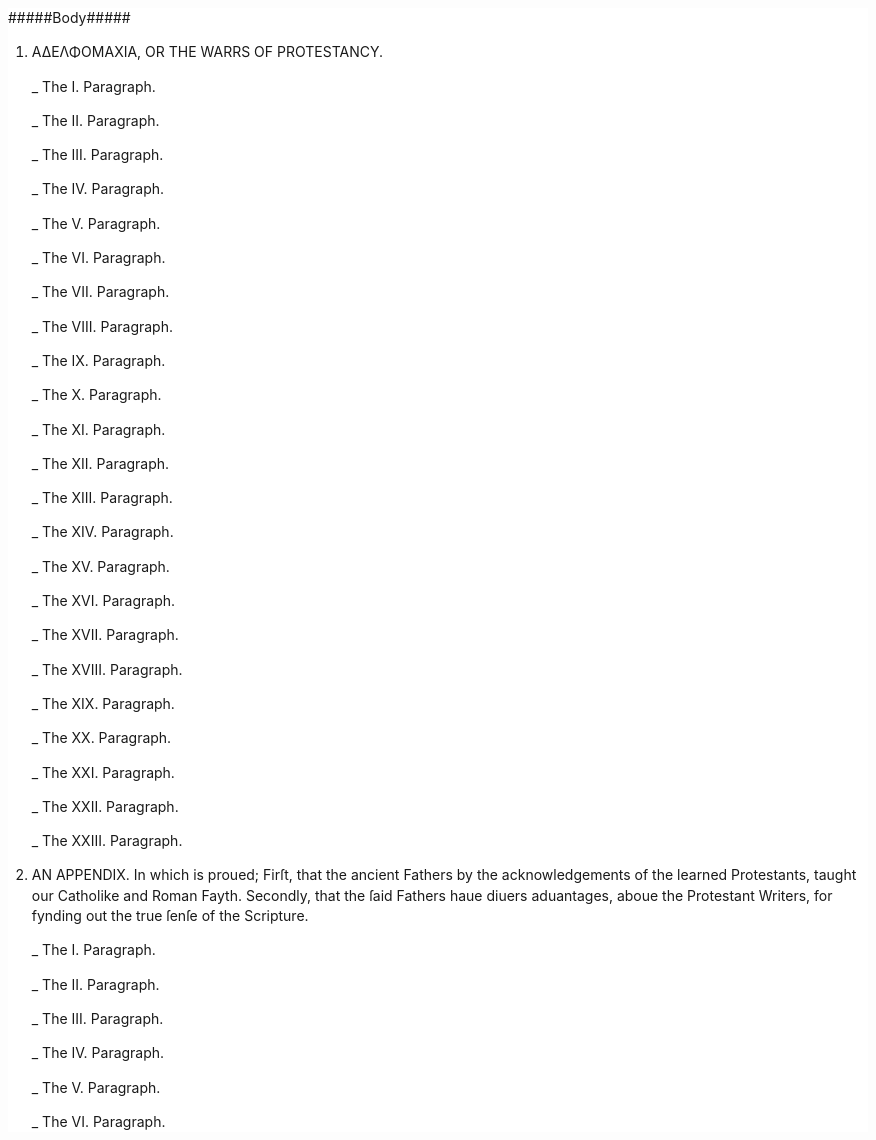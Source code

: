 #####Body#####

1. ΑΔΕΛΦΟΜΑΧΙΑ, OR THE WARRS OF PROTESTANCY.

    _ The I. Paragraph.

    _ The II. Paragraph.

    _ The III. Paragraph.

    _ The IV. Paragraph.

    _ The V. Paragraph.

    _ The VI. Paragraph.

    _ The VII. Paragraph.

    _ The VIII. Paragraph.

    _ The IX. Paragraph.

    _ The X. Paragraph.

    _ The XI. Paragraph.

    _ The XII. Paragraph.

    _ The XIII. Paragraph.

    _ The XIV. Paragraph.

    _ The XV. Paragraph.

    _ The XVI. Paragraph.

    _ The XVII. Paragraph.

    _ The XVIII. Paragraph.

    _ The XIX. Paragraph.

    _ The XX. Paragraph.

    _ The XXI. Paragraph.

    _ The XXII. Paragraph.

    _ The XXIII. Paragraph.

1. AN APPENDIX. In which is proued; Firſt, that the ancient Fathers by the acknowledgements of the learned Protestants, taught our Catholike and Roman Fayth. Secondly, that the ſaid Fathers haue diuers aduantages, aboue the Protestant Writers, for fynding out the true ſenſe of the Scripture.

    _ The I. Paragraph.

    _ The II. Paragraph.

    _ The III. Paragraph.

    _ The IV. Paragraph.

    _ The V. Paragraph.

    _ The VI. Paragraph.
